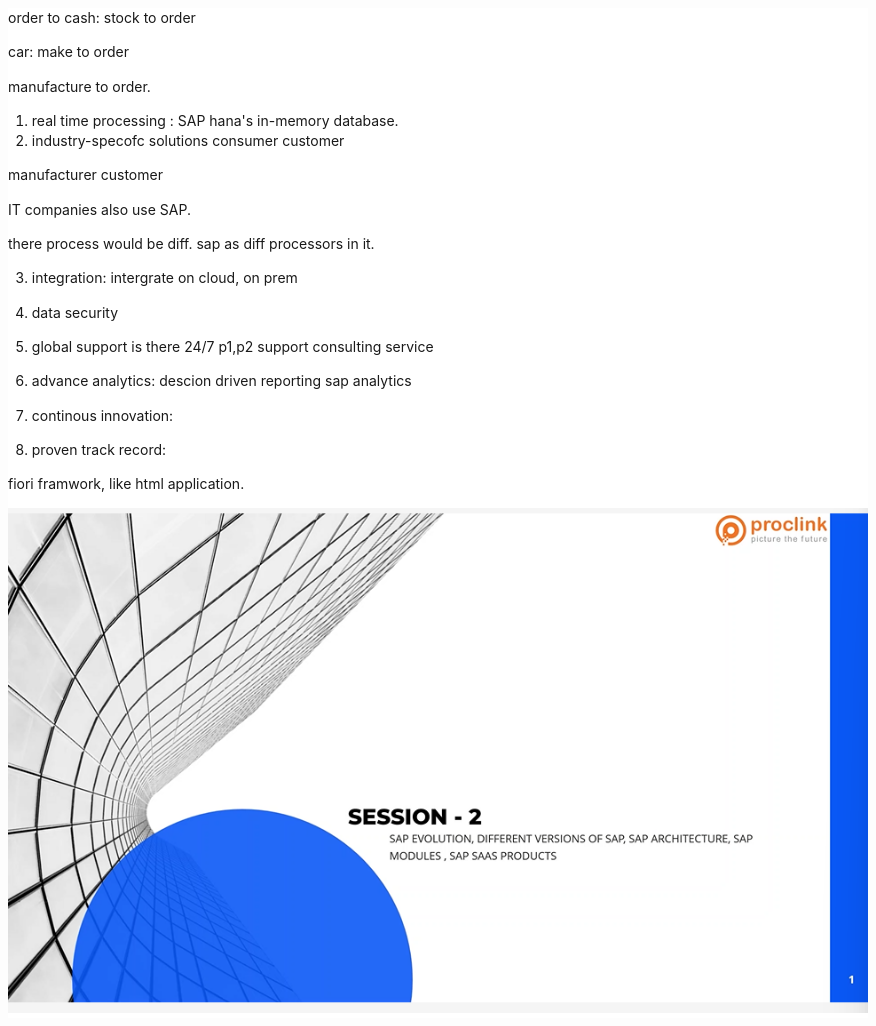 order to cash:
stock to order

car:
make to order

manufacture to order.

1. real time processing : SAP hana's in-memory database.
2. industry-specofc solutions
   consumer customer

manufacturer customer

IT companies also use SAP.

there process would be diff.
sap as diff processors in it.

3. integration:
   intergrate on cloud, on prem

4. data security
5. global support is there 24/7
   p1,p2 support
   consulting service

6. advance analytics:
   descion driven reporting
   sap analytics

7. continous innovation:

8. proven track record:

fiori framwork, like html application.

![alt text](image.png)
